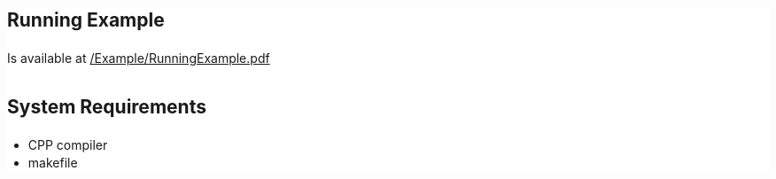 ## Running Example
Is available at 
[/Example/RunningExample.pdf](/Example/RunningExample.pdf)

## System Requirements
- CPP compiler
- makefile
